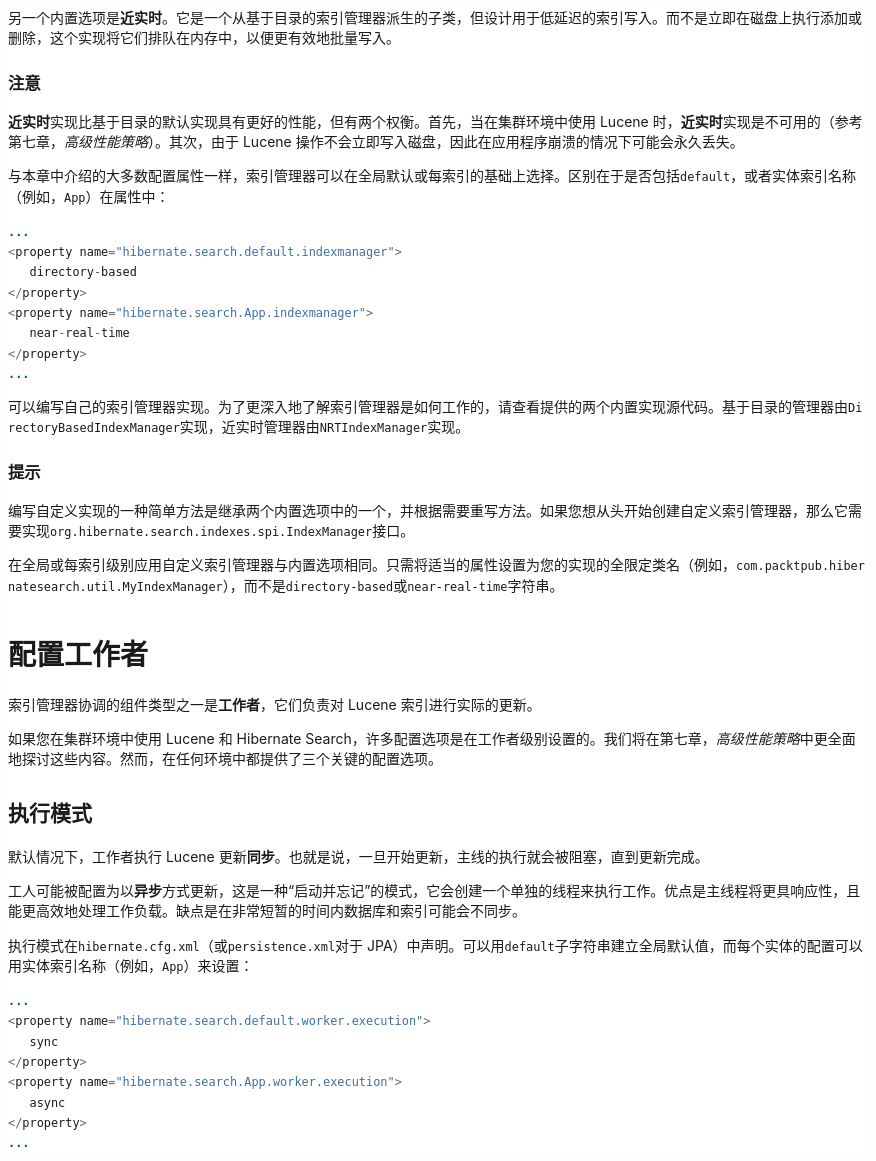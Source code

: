 另一个内置选项是**近实时**。它是一个从基于目录的索引管理器派生的子类，但设计用于低延迟的索引写入。而不是立即在磁盘上执行添加或删除，这个实现将它们排队在内存中，以便更有效地批量写入。

### 注意

**近实时**实现比基于目录的默认实现具有更好的性能，但有两个权衡。首先，当在集群环境中使用 Lucene 时，**近实时**实现是不可用的（参考第七章，*高级性能策略*）。其次，由于 Lucene 操作不会立即写入磁盘，因此在应用程序崩溃的情况下可能会永久丢失。

与本章中介绍的大多数配置属性一样，索引管理器可以在全局默认或每索引的基础上选择。区别在于是否包括`default`，或者实体索引名称（例如，`App`）在属性中：

```java
...
<property name="hibernate.search.default.indexmanager">
   directory-based
</property>
<property name="hibernate.search.App.indexmanager">
   near-real-time
</property>
...
```

可以编写自己的索引管理器实现。为了更深入地了解索引管理器是如何工作的，请查看提供的两个内置实现源代码。基于目录的管理器由`DirectoryBasedIndexManager`实现，近实时管理器由`NRTIndexManager`实现。

### 提示

编写自定义实现的一种简单方法是继承两个内置选项中的一个，并根据需要重写方法。如果您想从头开始创建自定义索引管理器，那么它需要实现`org.hibernate.search.indexes.spi.IndexManager`接口。

在全局或每索引级别应用自定义索引管理器与内置选项相同。只需将适当的属性设置为您的实现的全限定类名（例如，`com.packtpub.hibernatesearch.util.MyIndexManager`），而不是`directory-based`或`near-real-time`字符串。

# 配置工作者

索引管理器协调的组件类型之一是**工作者**，它们负责对 Lucene 索引进行实际的更新。

如果您在集群环境中使用 Lucene 和 Hibernate Search，许多配置选项是在工作者级别设置的。我们将在第七章，*高级性能策略*中更全面地探讨这些内容。然而，在任何环境中都提供了三个关键的配置选项。

## 执行模式

默认情况下，工作者执行 Lucene 更新**同步**。也就是说，一旦开始更新，主线的执行就会被阻塞，直到更新完成。

工人可能被配置为以**异步**方式更新，这是一种“启动并忘记”的模式，它会创建一个单独的线程来执行工作。优点是主线程将更具响应性，且能更高效地处理工作负载。缺点是在非常短暂的时间内数据库和索引可能会不同步。

执行模式在`hibernate.cfg.xml`（或`persistence.xml`对于 JPA）中声明。可以用`default`子字符串建立全局默认值，而每个实体的配置可以用实体索引名称（例如，`App`）来设置：

```java
...
<property name="hibernate.search.default.worker.execution">
   sync
</property>
<property name="hibernate.search.App.worker.execution">
   async
</property>
...
```
